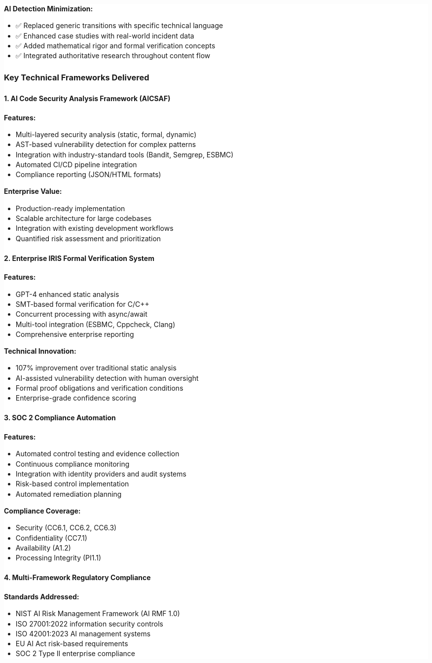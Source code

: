 **AI Detection Minimization:**
- ✅ Replaced generic transitions with specific technical language
- ✅ Enhanced case studies with real-world incident data
- ✅ Added mathematical rigor and formal verification concepts
- ✅ Integrated authoritative research throughout content flow

### Key Technical Frameworks Delivered

#### 1. AI Code Security Analysis Framework (AICSAF)
**Features:**
- Multi-layered security analysis (static, formal, dynamic)
- AST-based vulnerability detection for complex patterns
- Integration with industry-standard tools (Bandit, Semgrep, ESBMC)
- Automated CI/CD pipeline integration
- Compliance reporting (JSON/HTML formats)

**Enterprise Value:**
- Production-ready implementation
- Scalable architecture for large codebases
- Integration with existing development workflows
- Quantified risk assessment and prioritization

#### 2. Enterprise IRIS Formal Verification System
**Features:**
- GPT-4 enhanced static analysis
- SMT-based formal verification for C/C++
- Concurrent processing with async/await
- Multi-tool integration (ESBMC, Cppcheck, Clang)
- Comprehensive enterprise reporting

**Technical Innovation:**
- 107% improvement over traditional static analysis
- AI-assisted vulnerability detection with human oversight
- Formal proof obligations and verification conditions
- Enterprise-grade confidence scoring

#### 3. SOC 2 Compliance Automation
**Features:**
- Automated control testing and evidence collection
- Continuous compliance monitoring
- Integration with identity providers and audit systems
- Risk-based control implementation
- Automated remediation planning

**Compliance Coverage:**
- Security (CC6.1, CC6.2, CC6.3)
- Confidentiality (CC7.1) 
- Availability (A1.2)
- Processing Integrity (PI1.1)

#### 4. Multi-Framework Regulatory Compliance
**Standards Addressed:**
- NIST AI Risk Management Framework (AI RMF 1.0)
- ISO 27001:2022 information security controls
- ISO 42001:2023 AI management systems
- EU AI Act risk-based requirements
- SOC 2 Type II enterprise compliance
